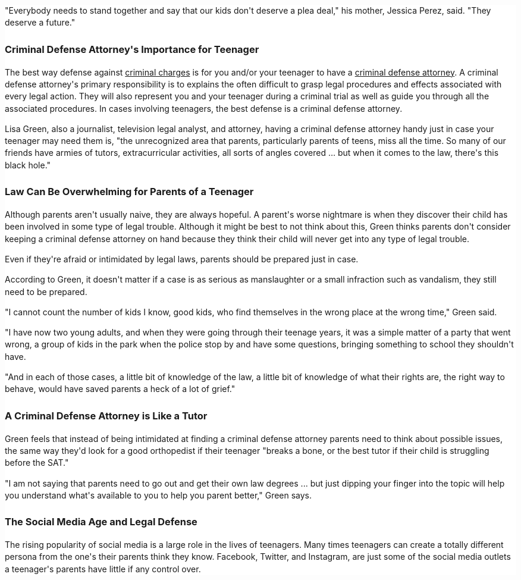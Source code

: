 "Everybody needs to stand together and say that our kids don't deserve a plea deal," his mother, Jessica Perez, said. "They deserve a future."

### Criminal Defense Attorney's Importance for Teenager

The best way defense against [criminal charges](http://sevenslegal.com/) is for you and/or your teenager to have a [criminal defense attorney](http://sevenslegal.com/). A criminal defense attorney's primary responsibility is to explains the often difficult to grasp legal procedures and effects associated with every legal action. They will also represent you and your teenager during a criminal trial as well as guide you through all the associated procedures. In cases involving teenagers, the best defense is a criminal defense attorney.

Lisa Green, also a journalist, television legal analyst, and attorney, having a criminal defense attorney handy just in case your teenager may need them is, "the unrecognized area that parents, particularly parents of teens, miss all the time. So many of our friends have armies of tutors, extracurricular activities, all sorts of angles covered … but when it comes to the law, there's this black hole."

### Law Can Be Overwhelming for Parents of a Teenager

Although parents aren't usually naive, they are always hopeful. A parent's worse nightmare is when they discover their child has been involved in some type of legal trouble. Although it might be best to not think about this, Green thinks parents don't consider keeping a criminal defense attorney on hand because they think their child will never get into any type of legal trouble.

Even if they're afraid or intimidated by legal laws, parents should be prepared just in case.

According to Green, it doesn't matter if a case is as serious as manslaughter or a small infraction such as vandalism, they still need to be prepared.

"I cannot count the number of kids I know, good kids, who find themselves in the wrong place at the wrong time," Green said.

"I have now two young adults, and when they were going through their teenage years, it was a simple matter of a party that went wrong, a group of kids in the park when the police stop by and have some questions, bringing something to school they shouldn't have.

"And in each of those cases, a little bit of knowledge of the law, a little bit of knowledge of what their rights are, the right way to behave, would have saved parents a heck of a lot of grief."

### A Criminal Defense Attorney is Like a Tutor

Green feels that instead of being intimidated at finding a criminal defense attorney parents need to think about possible issues, the same way they'd look for a good orthopedist if their teenager "breaks a bone, or the best tutor if their child is struggling before the SAT."

"I am not saying that parents need to go out and get their own law degrees ... but just dipping your finger into the topic will help you understand what's available to you to help you parent better," Green says.

### The Social Media Age and Legal Defense

The rising popularity of social media is a large role in the lives of teenagers. Many times teenagers can create a totally different persona from the one's their parents think they know. Facebook, Twitter, and Instagram, are just some of the social media outlets a teenager's parents have little if any control over.
